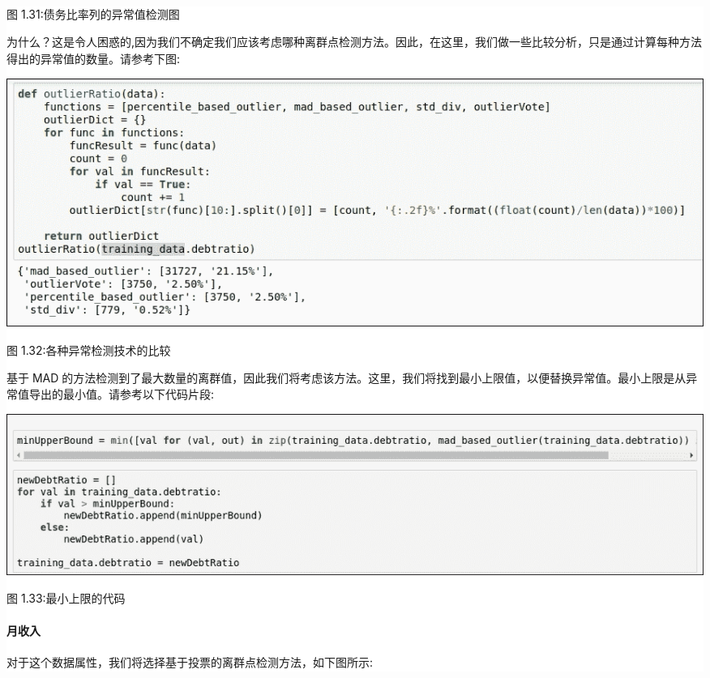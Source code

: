 图 1.31:债务比率列的异常值检测图

为什么？这是令人困惑的,因为我们不确定我们应该考虑哪种离群点检测方法。因此，在这里，我们做一些比较分析，只是通过计算每种方法得出的异常值的数量。请参考下图:

![Debt ratio](img/B08394_01_34.jpg)

图 1.32:各种异常检测技术的比较

基于 MAD 的方法检测到了最大数量的离群值，因此我们将考虑该方法。这里，我们将找到最小上限值，以便替换异常值。最小上限是从异常值导出的最小值。请参考以下代码片段:

![Debt ratio](img/B08394_01_35.jpg)

图 1.33:最小上限的代码

#### 月收入

对于这个数据属性，我们将选择基于投票的离群点检测方法，如下图所示:
